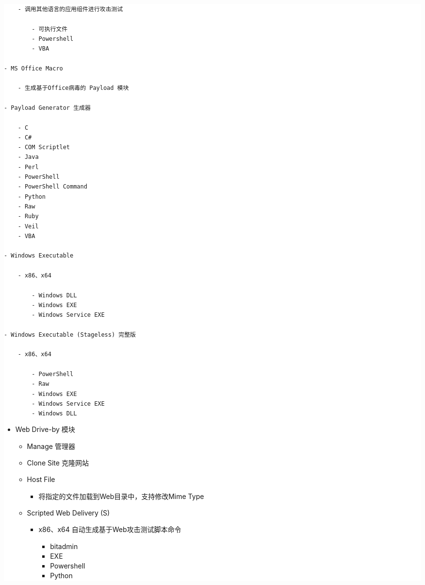 		- 调用其他语言的应用组件进行攻击测试

			- 可执行文件
			- Powershell
			- VBA

	- MS Office Macro

		- 生成基于Office病毒的 Payload 模块

	- Payload Generator 生成器

		- C
		- C#
		- COM Scriptlet
		- Java
		- Perl
		- PowerShell
		- PowerShell Command
		- Python
		- Raw
		- Ruby
		- Veil
		- VBA

	- Windows Executable

		- x86、x64

			- Windows DLL
			- Windows EXE
			- Windows Service EXE

	- Windows Executable (Stageless) 完整版

		- x86、x64

			- PowerShell
			- Raw
			- Windows EXE
			- Windows Service EXE
			- Windows DLL

- Web Drive-by 模块

	- Manage 管理器
	- Clone Site 克隆网站
	- Host File

		- 将指定的文件加载到Web目录中，支持修改Mime Type

	- Scripted Web Delivery (S)

		- x86、x64 自动生成基于Web攻击测试脚本命令

			- bitadmin
			- EXE
			- Powershell
			- Python
